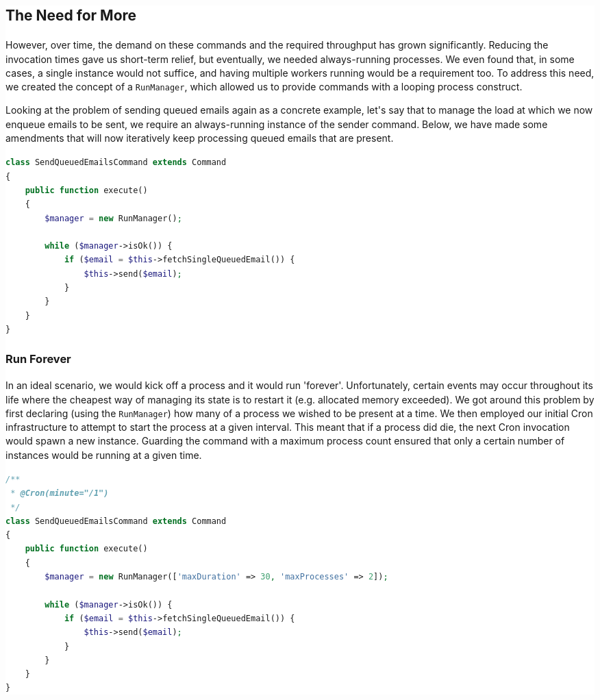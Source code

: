 ## The Need for More

However, over time, the demand on these commands and the required throughput has grown significantly.
Reducing the invocation times gave us short-term relief, but eventually, we needed always-running processes.
We even found that, in some cases, a single instance would not suffice, and having multiple workers running would be a requirement too.
To address this need, we created the concept of a `RunManager`, which allowed us to provide commands with a looping process construct.

Looking at the problem of sending queued emails again as a concrete example, let's say that to manage the load at which we now enqueue emails to be sent, we require an always-running instance of the sender command.
Below, we have made some amendments that will now iteratively keep processing queued emails that are present.

```php
class SendQueuedEmailsCommand extends Command
{
    public function execute()
    {
        $manager = new RunManager();

        while ($manager->isOk()) {
            if ($email = $this->fetchSingleQueuedEmail()) {
                $this->send($email);
            }
        }
    }
}
```

### Run Forever

In an ideal scenario, we would kick off a process and it would run 'forever'.
Unfortunately, certain events may occur throughout its life where the cheapest way of managing its state is to restart it (e.g. allocated memory exceeded).
We got around this problem by first declaring (using the `RunManager`) how many of a process we wished to be present at a time.
We then employed our initial Cron infrastructure to attempt to start the process at a given interval.
This meant that if a process did die, the next Cron invocation would spawn a new instance.
Guarding the command with a maximum process count ensured that only a certain number of instances would be running at a given time.

```php
/**
 * @Cron(minute="/1")
 */
class SendQueuedEmailsCommand extends Command
{
    public function execute()
    {
        $manager = new RunManager(['maxDuration' => 30, 'maxProcesses' => 2]);

        while ($manager->isOk()) {
            if ($email = $this->fetchSingleQueuedEmail()) {
                $this->send($email);
            }
        }
    }
}
```
